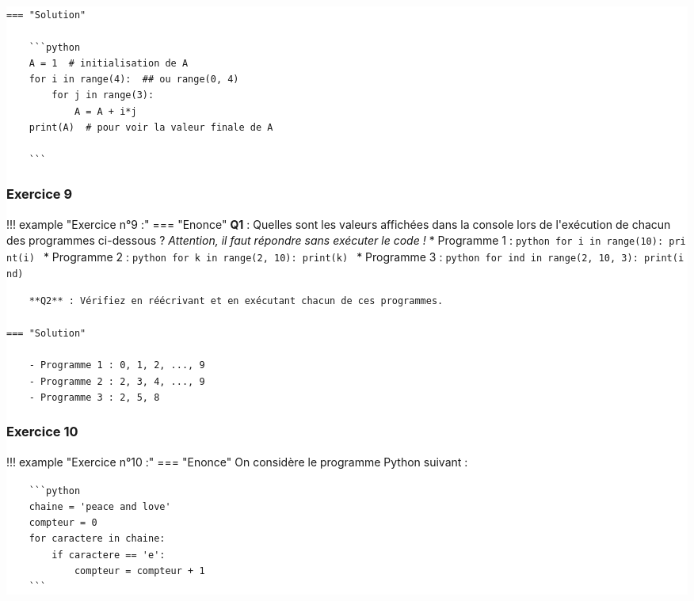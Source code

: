     === "Solution"

        ```python
        A = 1  # initialisation de A
        for i in range(4):  ## ou range(0, 4)
            for j in range(3):
                A = A + i*j
        print(A)  # pour voir la valeur finale de A

        ```


### Exercice 9
!!! example "Exercice n°9 :"
    === "Enonce" 
        **Q1** : Quelles sont les valeurs affichées dans la console  lors de l'exécution de chacun des programmes ci-dessous ? _Attention, il faut répondre sans exécuter le code !_
        * Programme 1 :
        ```python
        for i in range(10):
            print(i)
        ```
        * Programme 2 :
        ```python
        for k in range(2, 10):
            print(k)
        ```
        * Programme 3 :
        ```python
        for ind in range(2, 10, 3):
            print(ind)
        ```

        **Q2** : Vérifiez en réécrivant et en exécutant chacun de ces programmes.   
            
    === "Solution" 
          
        - Programme 1 : 0, 1, 2, ..., 9
        - Programme 2 : 2, 3, 4, ..., 9
        - Programme 3 : 2, 5, 8



### Exercice 10
!!! example "Exercice n°10 :"
    === "Enonce" 
        On considère le programme Python suivant :

        ```python
        chaine = 'peace and love'
        compteur = 0
        for caractere in chaine:
            if caractere == 'e':
                compteur = compteur + 1
        ```
